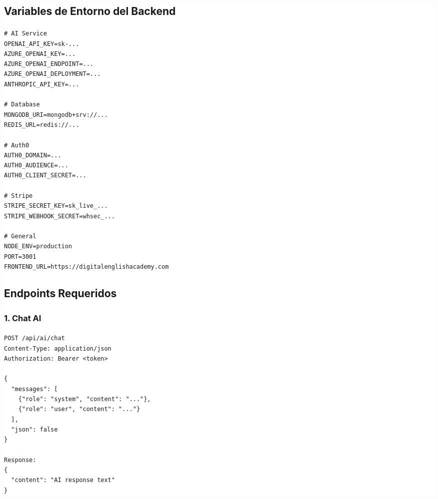 ```javascript
```

## Variables de Entorno del Backend

```env
# AI Service
OPENAI_API_KEY=sk-...
AZURE_OPENAI_KEY=...
AZURE_OPENAI_ENDPOINT=...
AZURE_OPENAI_DEPLOYMENT=...
ANTHROPIC_API_KEY=...

# Database
MONGODB_URI=mongodb+srv://...
REDIS_URL=redis://...

# Auth0
AUTH0_DOMAIN=...
AUTH0_AUDIENCE=...
AUTH0_CLIENT_SECRET=...

# Stripe
STRIPE_SECRET_KEY=sk_live_...
STRIPE_WEBHOOK_SECRET=whsec_...

# General
NODE_ENV=production
PORT=3001
FRONTEND_URL=https://digitalenglishacademy.com
```

## Endpoints Requeridos

### 1. Chat AI

```
POST /api/ai/chat
Content-Type: application/json
Authorization: Bearer <token>

{
  "messages": [
    {"role": "system", "content": "..."},
    {"role": "user", "content": "..."}
  ],
  "json": false
}

Response:
{
  "content": "AI response text"
}
```
